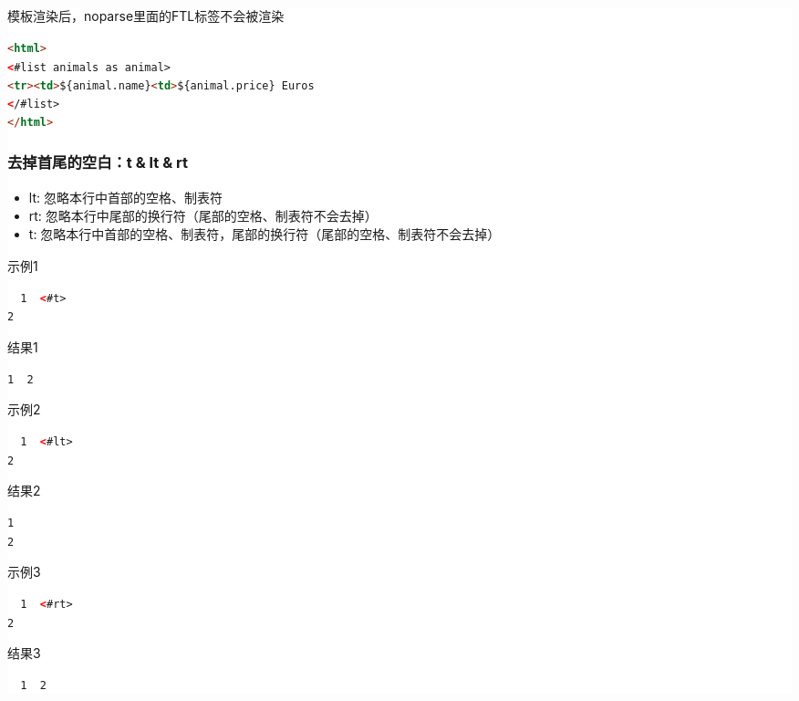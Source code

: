 模板渲染后，noparse里面的FTL标签不会被渲染
```html
<html>
<#list animals as animal>
<tr><td>${animal.name}<td>${animal.price} Euros
</#list>
</html>
```

### 去掉首尾的空白：t & lt & rt

* lt: 忽略本行中首部的空格、制表符
* rt: 忽略本行中尾部的换行符（尾部的空格、制表符不会去掉）
* t: 忽略本行中首部的空格、制表符，尾部的换行符（尾部的空格、制表符不会去掉）

示例1
```html
  1  <#t>
2
```
结果1
```html
1  2
```

示例2
```html
  1  <#lt>
2
```
结果2
```html
1  
2
```

示例3
```html
  1  <#rt>
2
```
结果3
```html
  1  2
```